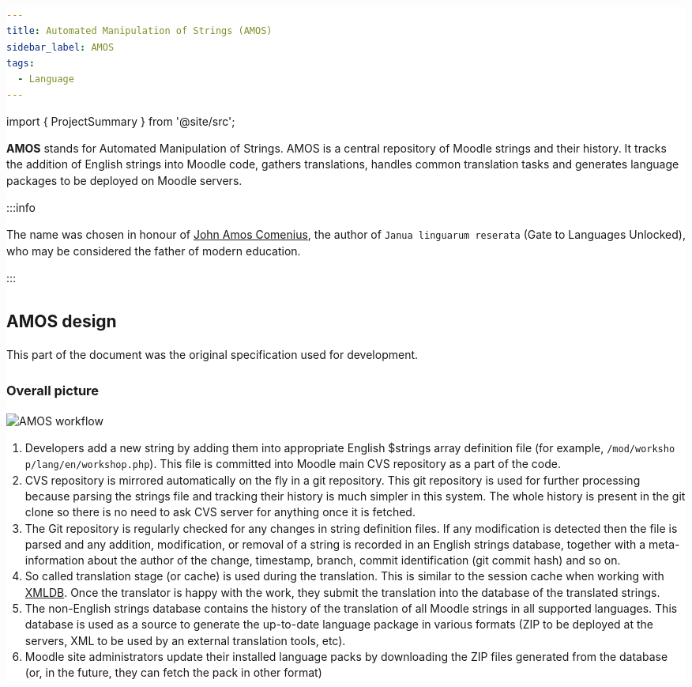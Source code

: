```yaml
---
title: Automated Manipulation of Strings (AMOS)
sidebar_label: AMOS
tags:
  - Language
---
```


import { ProjectSummary } from '@site/src';

<ProjectSummary
    projectName="api/amos"
/>








**AMOS** stands for Automated Manipulation of Strings. AMOS is a central repository of Moodle strings and their history. It tracks the addition of English strings into Moodle code, gathers translations, handles common translation tasks and generates language packages to be deployed on Moodle servers.

:::info

The name was chosen in honour of [John Amos Comenius](http://en.wikipedia.org/wiki/John_Amos_Comenius), the author of `Janua linguarum reserata` (Gate to Languages Unlocked), who may be considered the father of modern education.

:::

## AMOS design

This part of the document was the original specification used for development.

### Overall picture

![AMOS workflow](./_files/lang20amosflow.png)

1. Developers add a new string by adding them into appropriate English $strings array definition file (for example, `/mod/workshop/lang/en/workshop.php`). This file is committed into Moodle main CVS repository as a part of the code.
1. CVS repository is mirrored automatically on the fly in a git repository. This git repository is used for further processing because parsing the strings file and tracking their history is much simpler in this system. The whole history is present in the git clone so there is no need to ask CVS server for anything once it is fetched.
1. The Git repository is regularly checked for any changes in string definition files. If any modification is detected then the file is parsed and any addition, modification, or removal of a string is recorded in an English strings database, together with a meta-information about the author of the change, timestamp, branch, commit identification (git commit hash) and so on.
1. So called translation stage (or cache) is used during the translation. This is similar to the session cache when working with [XMLDB](https://docs.moodle.org/dev/XMLDB). Once the translator is happy with the work, they submit the translation into the database of the translated strings.
1. The non-English strings database contains the history of the translation of all Moodle strings in all supported languages. This database is used as a source to generate the up-to-date language package in various formats (ZIP to be deployed at the servers, XML to be used by an external translation tools, etc).
1. Moodle site administrators update their installed language packs by downloading the ZIP files generated from the database (or, in the future, they can fetch the pack in other format)
